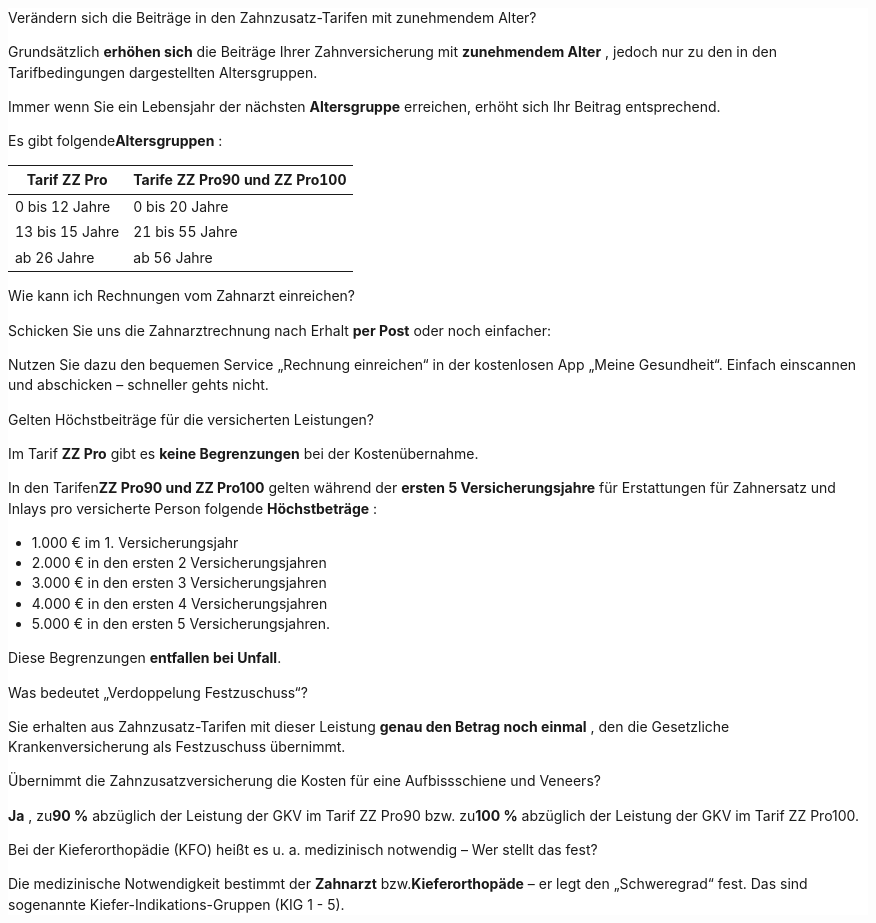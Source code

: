 Verändern sich die Beiträge in den Zahnzusatz-Tarifen mit zunehmendem Alter?

Grundsätzlich **erhöhen sich** die Beiträge Ihrer Zahnversicherung mit
**zunehmendem Alter** , jedoch nur zu den in den Tarifbedingungen
dargestellten Altersgruppen.

Immer wenn Sie ein Lebensjahr der nächsten **Altersgruppe** erreichen, erhöht
sich Ihr Beitrag entsprechend.

Es gibt folgende**Altersgruppen** :  

**Tarif ZZ Pro** | **Tarife ZZ Pro90 und ZZ Pro100**  
---|---  
0 bis 12 Jahre | 0 bis 20 Jahre  
13 bis 15 Jahre | 21 bis 55 Jahre  
ab 26 Jahre | ab 56 Jahre  
  
Wie kann ich Rechnungen vom Zahnarzt einreichen?

Schicken Sie uns die Zahnarztrechnung nach Erhalt **per Post** oder noch
einfacher:

Nutzen Sie dazu den bequemen Service „Rechnung einreichen“ in der kostenlosen
App „Meine Gesundheit“. Einfach einscannen und abschicken – schneller gehts
nicht.

Gelten Höchstbeiträge für die versicherten Leistungen?

Im Tarif **ZZ Pro** gibt es **keine Begrenzungen** bei der Kostenübernahme.

In den Tarifen**ZZ Pro90 und ZZ Pro100** gelten während der **ersten 5
Versicherungsjahre** für Erstattungen für Zahnersatz und Inlays pro
versicherte Person folgende **Höchstbeträge** :

  * 1.000 € im 1. Versicherungsjahr
  * 2.000 € in den ersten 2 Versicherungsjahren
  * 3.000 € in den ersten 3 Versicherungsjahren
  * 4.000 € in den ersten 4 Versicherungsjahren
  * 5.000 € in den ersten 5 Versicherungsjahren.

Diese Begrenzungen **entfallen bei Unfall**.

Was bedeutet „Verdoppelung Festzuschuss“?

Sie erhalten aus Zahnzusatz-Tarifen mit dieser Leistung **genau den Betrag
noch einmal** , den die Gesetzliche Krankenversicherung als Festzuschuss
übernimmt.

Übernimmt die Zahnzusatz­versicherung die Kosten für eine Aufbissschiene und
Veneers?

**Ja** , zu**90 %** abzüglich der Leistung der GKV im Tarif ZZ Pro90 bzw.
zu**100 %** abzüglich der Leistung der GKV im Tarif ZZ Pro100.  

Bei der Kieferorthopädie (KFO) heißt es u. a. medizinisch notwendig – Wer
stellt das fest?

Die medizinische Notwendigkeit bestimmt der **Zahnarzt**
bzw.**Kieferorthopäde** – er legt den „Schweregrad“ fest. Das sind sogenannte
Kiefer-Indikations-Gruppen (KIG 1 - 5).
